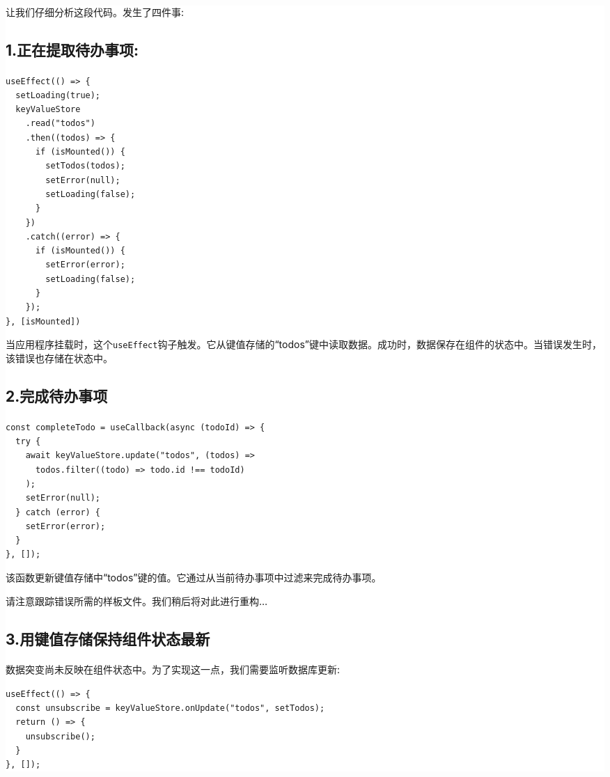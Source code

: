 让我们仔细分析这段代码。发生了四件事:

## 1.正在提取待办事项:

```
useEffect(() => {
  setLoading(true);
  keyValueStore
    .read("todos")
    .then((todos) => {
      if (isMounted()) {
        setTodos(todos);
        setError(null);
        setLoading(false);
      }
    })
    .catch((error) => {
      if (isMounted()) {
        setError(error);
        setLoading(false);
      }
    });
}, [isMounted])
```

当应用程序挂载时，这个`useEffect`钩子触发。它从键值存储的“todos”键中读取数据。成功时，数据保存在组件的状态中。当错误发生时，该错误也存储在状态中。

## 2.完成待办事项

```
const completeTodo = useCallback(async (todoId) => {
  try {
    await keyValueStore.update("todos", (todos) =>
      todos.filter((todo) => todo.id !== todoId)
    );
    setError(null);
  } catch (error) {
    setError(error);
  }
}, []);
```

该函数更新键值存储中“todos”键的值。它通过从当前待办事项中过滤来完成待办事项。

请注意跟踪错误所需的样板文件。我们稍后将对此进行重构…

## 3.用键值存储保持组件状态最新

数据突变尚未反映在组件状态中。为了实现这一点，我们需要监听数据库更新:

```
useEffect(() => {
  const unsubscribe = keyValueStore.onUpdate("todos", setTodos);
  return () => {
    unsubscribe();
  }
}, []);
```
